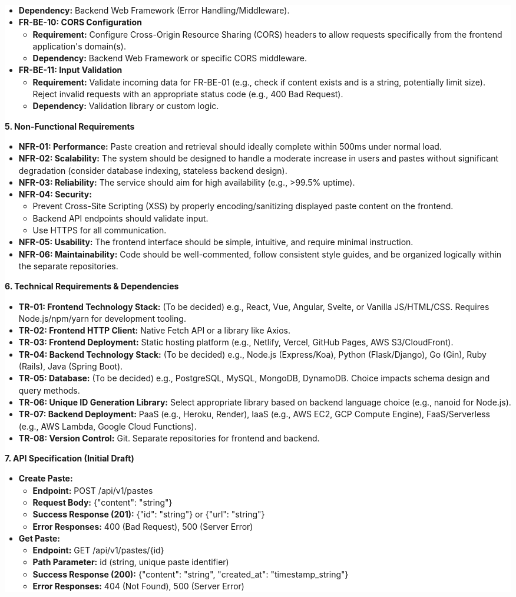   * **Dependency:** Backend Web Framework (Error Handling/Middleware).  
* **FR-BE-10: CORS Configuration**  
  * **Requirement:** Configure Cross-Origin Resource Sharing (CORS) headers to allow requests specifically from the frontend application's domain(s).  
  * **Dependency:** Backend Web Framework or specific CORS middleware.  
* **FR-BE-11: Input Validation**  
  * **Requirement:** Validate incoming data for FR-BE-01 (e.g., check if content exists and is a string, potentially limit size). Reject invalid requests with an appropriate status code (e.g., 400 Bad Request).  
  * **Dependency:** Validation library or custom logic.

**5\. Non-Functional Requirements**

* **NFR-01: Performance:** Paste creation and retrieval should ideally complete within 500ms under normal load.  
* **NFR-02: Scalability:** The system should be designed to handle a moderate increase in users and pastes without significant degradation (consider database indexing, stateless backend design).  
* **NFR-03: Reliability:** The service should aim for high availability (e.g., \>99.5% uptime).  
* **NFR-04: Security:**  
  * Prevent Cross-Site Scripting (XSS) by properly encoding/sanitizing displayed paste content on the frontend.  
  * Backend API endpoints should validate input.  
  * Use HTTPS for all communication.  
* **NFR-05: Usability:** The frontend interface should be simple, intuitive, and require minimal instruction.  
* **NFR-06: Maintainability:** Code should be well-commented, follow consistent style guides, and be organized logically within the separate repositories.

**6\. Technical Requirements & Dependencies**

* **TR-01: Frontend Technology Stack:** (To be decided) e.g., React, Vue, Angular, Svelte, or Vanilla JS/HTML/CSS. Requires Node.js/npm/yarn for development tooling.  
* **TR-02: Frontend HTTP Client:** Native Fetch API or a library like Axios.  
* **TR-03: Frontend Deployment:** Static hosting platform (e.g., Netlify, Vercel, GitHub Pages, AWS S3/CloudFront).  
* **TR-04: Backend Technology Stack:** (To be decided) e.g., Node.js (Express/Koa), Python (Flask/Django), Go (Gin), Ruby (Rails), Java (Spring Boot).  
* **TR-05: Database:** (To be decided) e.g., PostgreSQL, MySQL, MongoDB, DynamoDB. Choice impacts schema design and query methods.  
* **TR-06: Unique ID Generation Library:** Select appropriate library based on backend language choice (e.g., nanoid for Node.js).  
* **TR-07: Backend Deployment:** PaaS (e.g., Heroku, Render), IaaS (e.g., AWS EC2, GCP Compute Engine), FaaS/Serverless (e.g., AWS Lambda, Google Cloud Functions).  
* **TR-08: Version Control:** Git. Separate repositories for frontend and backend.

**7\. API Specification (Initial Draft)**

* **Create Paste:**  
  * **Endpoint:** POST /api/v1/pastes  
  * **Request Body:** {"content": "string"}  
  * **Success Response (201):** {"id": "string"} or {"url": "string"}  
  * **Error Responses:** 400 (Bad Request), 500 (Server Error)  
* **Get Paste:**  
  * **Endpoint:** GET /api/v1/pastes/{id}  
  * **Path Parameter:** id (string, unique paste identifier)  
  * **Success Response (200):** {"content": "string", "created\_at": "timestamp\_string"}  
  * **Error Responses:** 404 (Not Found), 500 (Server Error)
